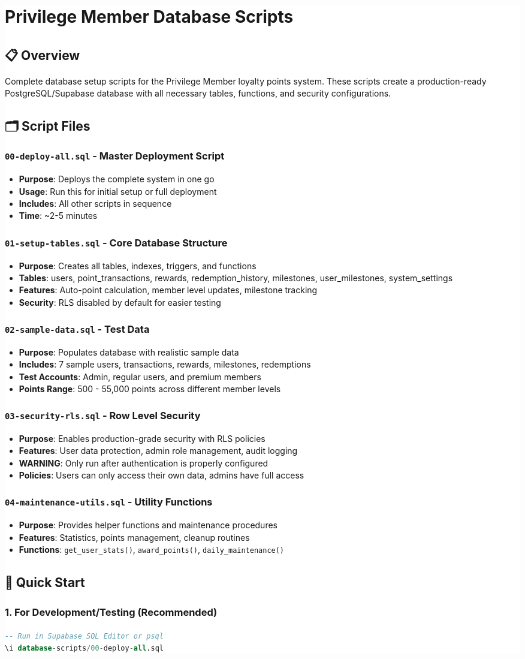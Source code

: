 # Privilege Member Database Scripts

## 📋 Overview

Complete database setup scripts for the Privilege Member loyalty points system. These scripts create a production-ready PostgreSQL/Supabase database with all necessary tables, functions, and security configurations.

## 🗂️ Script Files

### `00-deploy-all.sql` - Master Deployment Script
- **Purpose**: Deploys the complete system in one go
- **Usage**: Run this for initial setup or full deployment
- **Includes**: All other scripts in sequence
- **Time**: ~2-5 minutes

### `01-setup-tables.sql` - Core Database Structure
- **Purpose**: Creates all tables, indexes, triggers, and functions
- **Tables**: users, point_transactions, rewards, redemption_history, milestones, user_milestones, system_settings
- **Features**: Auto-point calculation, member level updates, milestone tracking
- **Security**: RLS disabled by default for easier testing

### `02-sample-data.sql` - Test Data
- **Purpose**: Populates database with realistic sample data
- **Includes**: 7 sample users, transactions, rewards, milestones, redemptions
- **Test Accounts**: Admin, regular users, and premium members
- **Points Range**: 500 - 55,000 points across different member levels

### `03-security-rls.sql` - Row Level Security
- **Purpose**: Enables production-grade security with RLS policies
- **Features**: User data protection, admin role management, audit logging
- **WARNING**: Only run after authentication is properly configured
- **Policies**: Users can only access their own data, admins have full access

### `04-maintenance-utils.sql` - Utility Functions
- **Purpose**: Provides helper functions and maintenance procedures
- **Features**: Statistics, points management, cleanup routines
- **Functions**: `get_user_stats()`, `award_points()`, `daily_maintenance()`

## 🚀 Quick Start

### 1. For Development/Testing (Recommended)
```sql
-- Run in Supabase SQL Editor or psql
\i database-scripts/00-deploy-all.sql
```
